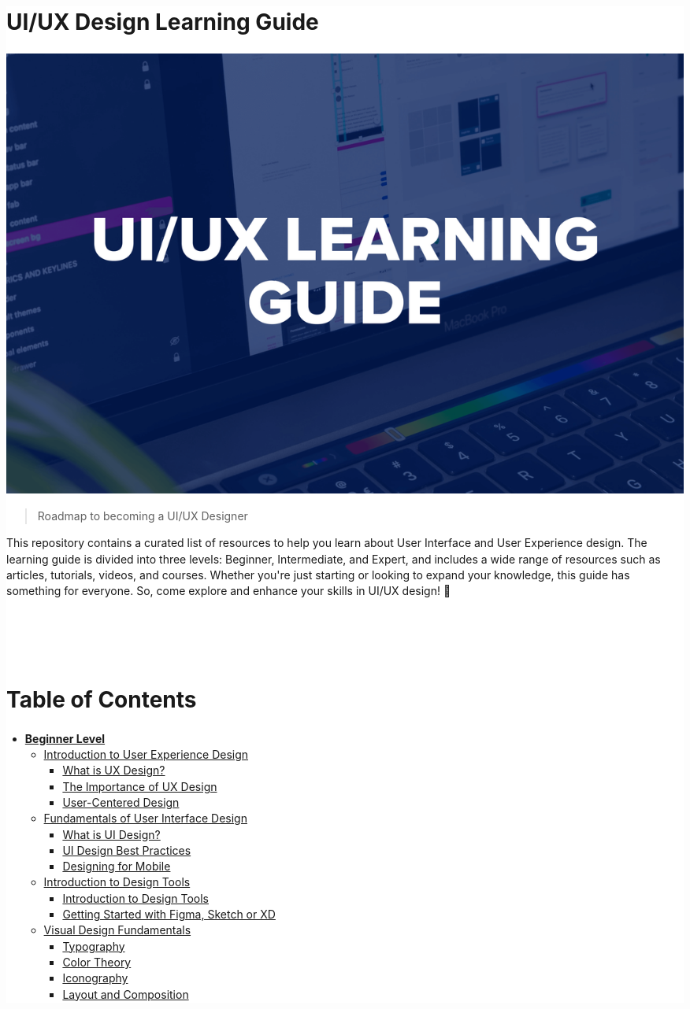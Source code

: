 # UI/UX Design Learning Guide
![UI/UX Design Learning Guide](thumbnail.png)
> Roadmap to becoming a UI/UX Designer

This repository contains a curated list of resources to help you learn about User Interface and User Experience design. The learning guide is divided into three levels: Beginner, Intermediate, and Expert, and includes a wide range of resources such as articles, tutorials, videos, and courses. Whether you're just starting or looking to expand your knowledge, this guide has something for everyone. So, come explore and enhance your skills in UI/UX design! 🎨

&nbsp;&nbsp;&nbsp;




&nbsp;&nbsp;&nbsp;


# Table of Contents
- **[Beginner Level](#beginner-level)**
    * [Introduction to User Experience Design](#introduction-to-user-experience-design)
      * [What is UX Design?](#what-is-ux-design)
      * [The Importance of UX Design](#the-importance-of-ux-design)
      * [User-Centered Design](#user-centered-design)
    * [Fundamentals of User Interface Design](#fundamentals-of-user-interface-design)
      * [What is UI Design?](#what-is-ui-design)
      * [UI Design Best Practices](#ui-design-best-practices)
      * [Designing for Mobile](#designing-for-mobile)
    * [Introduction to Design Tools](#introduction-to-design-tools)
      * [Introduction to Design Tools](#introduction-to-design-tools-1)
      * [Getting Started with Figma, Sketch or XD](#getting-started-with-figma-sketch-or-xd)
    * [Visual Design Fundamentals](#visual-design-fundamentals)
      * [Typography](#typography)
      * [Color Theory](#color-theory)
      * [Iconography](#color-theory)
      * [Layout and Composition](#layout-and-composition)